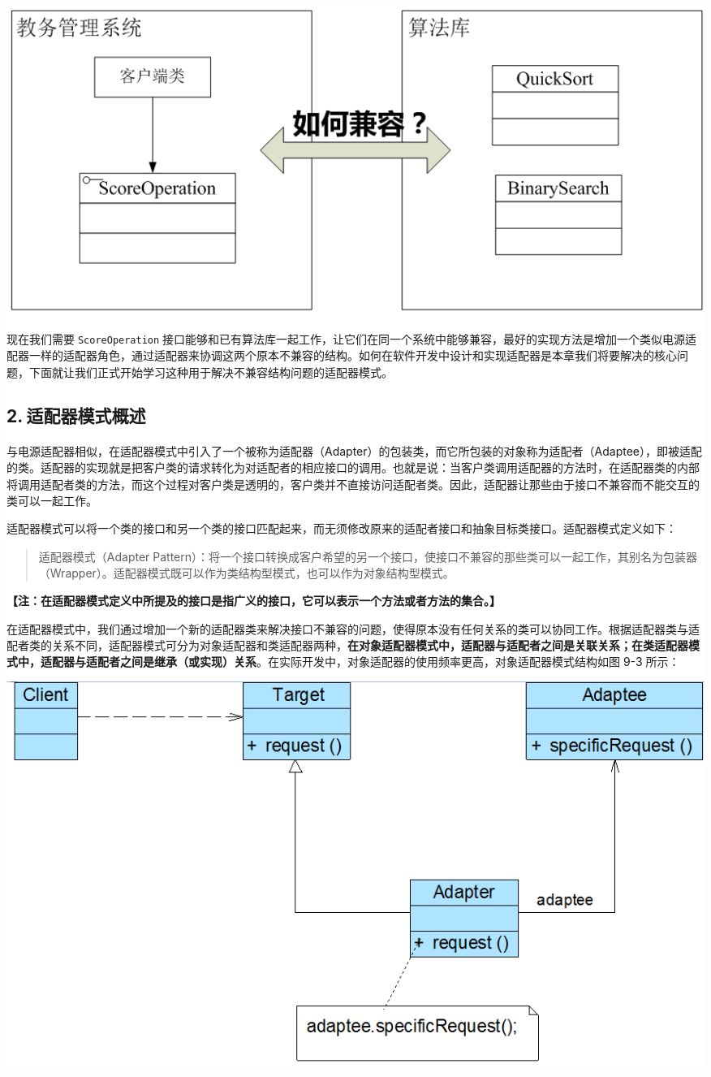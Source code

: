 ![&#x56FE; 2  &#x9700;&#x534F;&#x8C03;&#x7684;&#x4E24;&#x4E2A;&#x7CFB;&#x7EDF;&#x7684;&#x7ED3;&#x6784;&#x793A;&#x610F;&#x56FE;](../.gitbook/assets/1362066394_7865.jpg)

现在我们需要 `ScoreOperation` 接口能够和已有算法库一起工作，让它们在同一个系统中能够兼容，最好的实现方法是增加一个类似电源适配器一样的适配器角色，通过适配器来协调这两个原本不兼容的结构。如何在软件开发中设计和实现适配器是本章我们将要解决的核心问题，下面就让我们正式开始学习这种用于解决不兼容结构问题的适配器模式。

## **2. 适配器模式概述**

与电源适配器相似，在适配器模式中引入了一个被称为适配器（Adapter）的包装类，而它所包装的对象称为适配者（Adaptee），即被适配的类。适配器的实现就是把客户类的请求转化为对适配者的相应接口的调用。也就是说：当客户类调用适配器的方法时，在适配器类的内部将调用适配者类的方法，而这个过程对客户类是透明的，客户类并不直接访问适配者类。因此，适配器让那些由于接口不兼容而不能交互的类可以一起工作。

适配器模式可以将一个类的接口和另一个类的接口匹配起来，而无须修改原来的适配者接口和抽象目标类接口。适配器模式定义如下：

> 适配器模式（Adapter Pattern）：将一个接口转换成客户希望的另一个接口，使接口不兼容的那些类可以一起工作，其别名为包装器（Wrapper）。适配器模式既可以作为类结构型模式，也可以作为对象结构型模式。

**【注：在适配器模式定义中所提及的接口是指广义的接口，它可以表示一个方法或者方法的集合。】**

在适配器模式中，我们通过增加一个新的适配器类来解决接口不兼容的问题，使得原本没有任何关系的类可以协同工作。根据适配器类与适配者类的关系不同，适配器模式可分为对象适配器和类适配器两种，**在对象适配器模式中，适配器与适配者之间是关联关系；在类适配器模式中，适配器与适配者之间是继承（或实现）关系**。在实际开发中，对象适配器的使用频率更高，对象适配器模式结构如图 9-3 所示：

![&#x56FE; 3  &#x5BF9;&#x8C61;&#x9002;&#x914D;&#x5668;&#x6A21;&#x5F0F;&#x7ED3;&#x6784;&#x56FE;](../.gitbook/assets/1362066399_9469.jpg)
